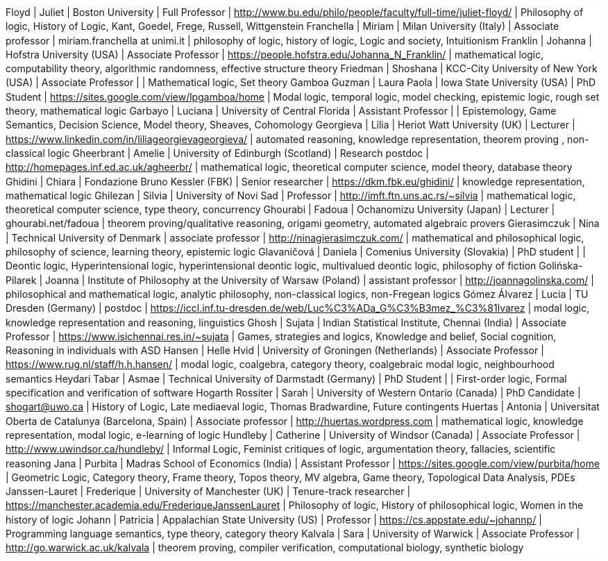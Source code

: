 Floyd | Juliet | Boston University | Full Professor | http://www.bu.edu/philo/people/faculty/full-time/juliet-floyd/ | Philosophy of logic, History of Logic, Kant, Goedel, Frege, Russell, Wittgenstein
Franchella | Miriam | Milan University (Italy) | Associate professor | miriam.franchella at unimi.it | philosophy of logic, history of logic, Logic and society, Intuitionism
Franklin | Johanna | Hofstra University (USA) | Associate Professor | https://people.hofstra.edu/Johanna_N_Franklin/ | mathematical logic, computability theory, algorithmic randomness, effective structure theory
Friedman | Shoshana | KCC-City University of New York (USA) | Associate Professor |  | Mathematical logic, Set theory
Gamboa Guzman | Laura Paola | Iowa State University (USA) | PhD Student | https://sites.google.com/view/lpgamboa/home | Modal logic, temporal logic, model checking, epistemic logic, rough set theory, mathematical logic
Garbayo | Luciana | University of Central Florida | Assistant Professor |  | Epistemology, Game Semantics, Decision Science,  Model theory, Sheaves, Cohomology
Georgieva | Lilia | Heriot Watt University (UK) | Lecturer | https://www.linkedin.com/in/liliageorgievageorgieva/ | automated reasoning, knowledge representation, theorem proving , non-classical logic
Gheerbrant | Amelie | University of Edinburgh (Scotland) | Research postdoc | http://homepages.inf.ed.ac.uk/agheerbr/ | mathematical logic, theoretical computer science, model theory, database theory
Ghidini | Chiara | Fondazione Bruno Kessler (FBK) | Senior researcher | https://dkm.fbk.eu/ghidini/ | knowledge representation, mathematical logic
Ghilezan | Silvia | University of Novi Sad | Professor | http://imft.ftn.uns.ac.rs/~silvia | mathematical logic, theoretical computer science, type theory, concurrency
Ghourabi | Fadoua | Ochanomizu University (Japan) | Lecturer | ghourabi.net/fadoua | theorem proving/qualitative reasoning, origami geometry, automated algebraic provers
Gierasimczuk | Nina | Technical University of Denmark | associate professor | http://ninagierasimczuk.com/ | mathematical and philosophical logic, philosophy of science, learning theory, epistemic logic
Glavaničová | Daniela | Comenius University (Slovakia) | PhD student | | Deontic logic, Hyperintensional logic, hyperintensional deontic logic, multivalued deontic logic, philosophy of fiction
Golińska-Pilarek | Joanna | Institute of Philosophy at the University of Warsaw (Poland) | assistant professor | http://joannagolinska.com/ | philosophical and mathematical logic, analytic philosophy, non-classical logics, non-Fregean logics
Gómez Álvarez | Lucia | TU Dresden (Germany) | postdoc | https://iccl.inf.tu-dresden.de/web/Luc%C3%ADa_G%C3%B3mez_%C3%81lvarez | modal logic, knowledge representation and reasoning, linguistics
Ghosh | Sujata | Indian Statistical Institute, Chennai (India) | Associate Professor | https://www.isichennai.res.in/~sujata | Games, strategies and logics, Knowledge and belief, Social cognition, Reasoning in individuals with ASD
Hansen | Helle Hvid | University of Groningen (Netherlands) | Associate Professor | https://www.rug.nl/staff/h.h.hansen/ | modal logic, coalgebra, category theory, coalgebraic modal logic, neighbourhood semantics
Heydari Tabar | Asmae | Technical University of Darmstadt (Germany) | PhD Student |   | First-order logic, Formal specification and verification of software
Hogarth Rossiter | Sarah | University of Western Ontario (Canada) | PhD Candidate | shogart@uwo.ca | History of Logic, Late mediaeval logic, Thomas Bradwardine, Future contingents
Huertas | Antonia | Universitat Oberta de Catalunya (Barcelona, Spain) | Associate professor | http://huertas.wordpress.com | mathematical logic, knowledge representation, modal logic, e-learning of logic
Hundleby | Catherine | University of Windsor (Canada) | Associate Professor | http://www.uwindsor.ca/hundleby/ | Informal Logic, Feminist critiques of logic, argumentation theory, fallacies, scientific reasoning
Jana | Purbita | Madras School of Economics (India) | Assistant Professor | https://sites.google.com/view/purbita/home | Geometric Logic, Category theory, Frame theory, Topos theory, MV algebra, Game theory, Topological Data Analysis, PDEs
Janssen-Lauret | Frederique | University of Manchester (UK) | Tenure-track researcher | https://manchester.academia.edu/FrederiqueJanssenLauret | Philosophy of logic, History of philosophical logic, Women in the history of logic
Johann | Patricia | Appalachian State University (US) | Professor | https://cs.appstate.edu/~johannp/ | Programming language semantics, type theory, category theory
Kalvala | Sara | University of Warwick | Associate Professor | http://go.warwick.ac.uk/kalvala | theorem proving, compiler verification, computational biology, synthetic biology